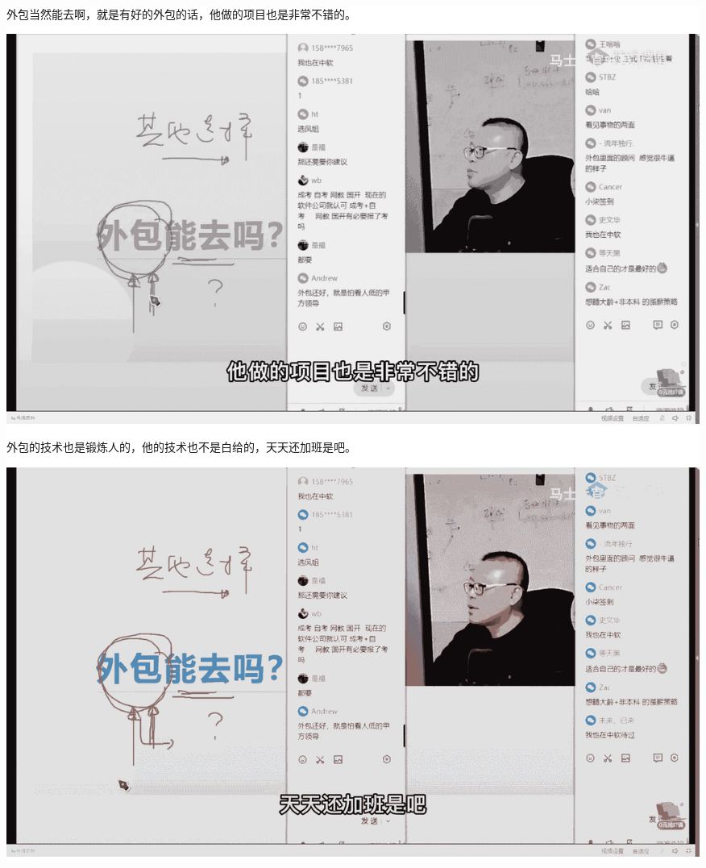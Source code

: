 外包当然能去啊，就是有好的外包的话，他做的项目也是非常不错的。

![](img/aa90efc1101e99494af80e8600d6db7b_69.png)

外包的技术也是锻炼人的，他的技术也不是白给的，天天还加班是吧。

![](img/aa90efc1101e99494af80e8600d6db7b_71.png)
